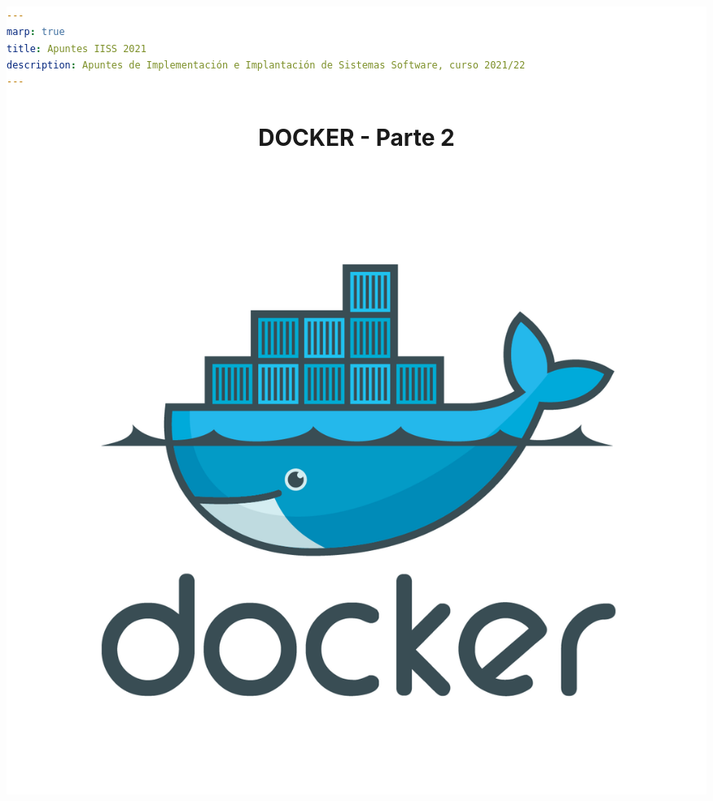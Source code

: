 ```yaml
---
marp: true
title: Apuntes IISS 2021
description: Apuntes de Implementación e Implantación de Sistemas Software, curso 2021/22
---
```









<style>
h1 {
  text-align: center;
}
img[alt~="center"] {
  display: block;
  margin: 0 auto;
}
</style>

# DOCKER - Parte 2

![width:480 center](img/docker-010.png)